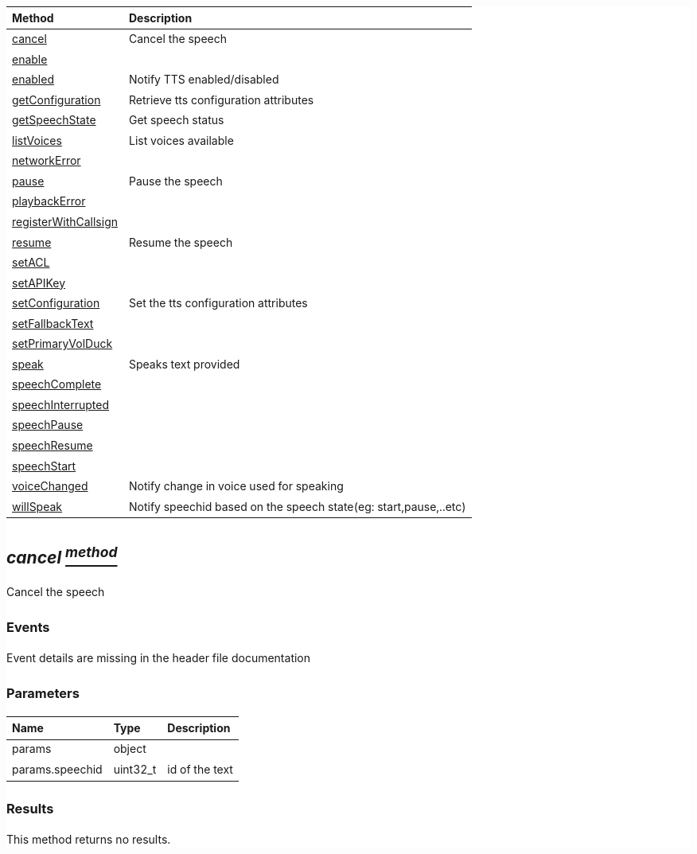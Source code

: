 | Method | Description |
| :-------- | :-------- |
| [cancel](#method.cancel) | Cancel the speech |
| [enable](#method.enable) |  |
| [enabled](#method.enabled) | Notify TTS enabled/disabled |
| [getConfiguration](#method.getConfiguration) | Retrieve tts configuration attributes |
| [getSpeechState](#method.getSpeechState) | Get speech status |
| [listVoices](#method.listVoices) | List voices available |
| [networkError](#method.networkError) |  |
| [pause](#method.pause) | Pause the speech |
| [playbackError](#method.playbackError) |  |
| [registerWithCallsign](#method.registerWithCallsign) |  |
| [resume](#method.resume) | Resume the speech |
| [setACL](#method.setACL) |  |
| [setAPIKey](#method.setAPIKey) |  |
| [setConfiguration](#method.setConfiguration) | Set the tts configuration attributes |
| [setFallbackText](#method.setFallbackText) |  |
| [setPrimaryVolDuck](#method.setPrimaryVolDuck) |  |
| [speak](#method.speak) | Speaks text provided |
| [speechComplete](#method.speechComplete) |  |
| [speechInterrupted](#method.speechInterrupted) |  |
| [speechPause](#method.speechPause) |  |
| [speechResume](#method.speechResume) |  |
| [speechStart](#method.speechStart) |  |
| [voiceChanged](#method.voiceChanged) | Notify change in voice used for speaking |
| [willSpeak](#method.willSpeak) | Notify speechid based on the speech state(eg: start,pause,..etc) |

<a id="method.cancel"></a>
## *cancel [<sup>method</sup>](#head.Methods)*

Cancel the speech

### Events
Event details are missing in the header file documentation 
### Parameters
| Name | Type | Description |
| :-------- | :-------- | :-------- |
| params | object |  |
| params.speechid | uint32_t | id of the text |
### Results
This method returns no results.
